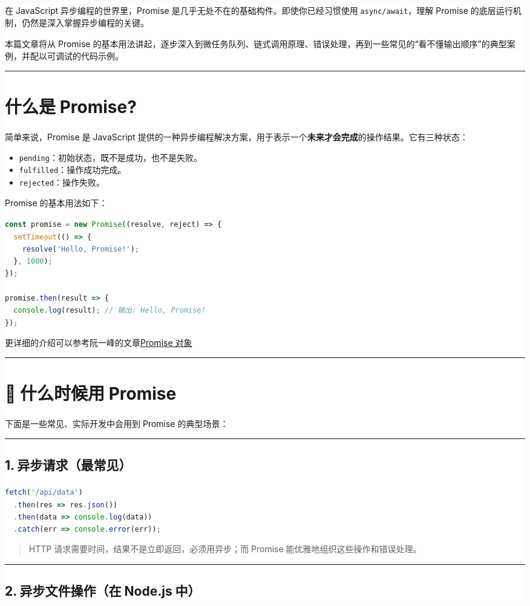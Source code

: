 在 JavaScript 异步编程的世界里，Promise 是几乎无处不在的基础构件。即使你已经习惯使用 `async/await`，理解 Promise 的底层运行机制，仍然是深入掌握异步编程的关键。

本篇文章将从 Promise 的基本用法讲起，逐步深入到微任务队列、链式调用原理、错误处理，再到一些常见的“看不懂输出顺序”的典型案例，并配以可调试的代码示例。

---

# 什么是 Promise?

简单来说，Promise 是 JavaScript 提供的一种异步编程解决方案，用于表示一个**未来才会完成**的操作结果。它有三种状态：

* `pending`：初始状态，既不是成功，也不是失败。
* `fulfilled`：操作成功完成。
* `rejected`：操作失败。

Promise 的基本用法如下：

```js
const promise = new Promise((resolve, reject) => {
  setTimeout(() => {
    resolve('Hello, Promise!');
  }, 1000);
});

promise.then(result => {
  console.log(result); // 输出: Hello, Promise!
});
```

更详细的介绍可以参考阮一峰的文章[Promise 对象](https://es6.ruanyifeng.com/#docs/promise)

---

# 📌 什么时候用 Promise
下面是一些常见、实际开发中会用到 Promise 的典型场景：

---

## 1. **异步请求（最常见）**

```js
fetch('/api/data')
  .then(res => res.json())
  .then(data => console.log(data))
  .catch(err => console.error(err));
```

> HTTP 请求需要时间，结果不是立即返回，必须用异步；而 Promise 能优雅地组织这些操作和错误处理。

---


## 2. **异步文件操作（在 Node.js 中）**
